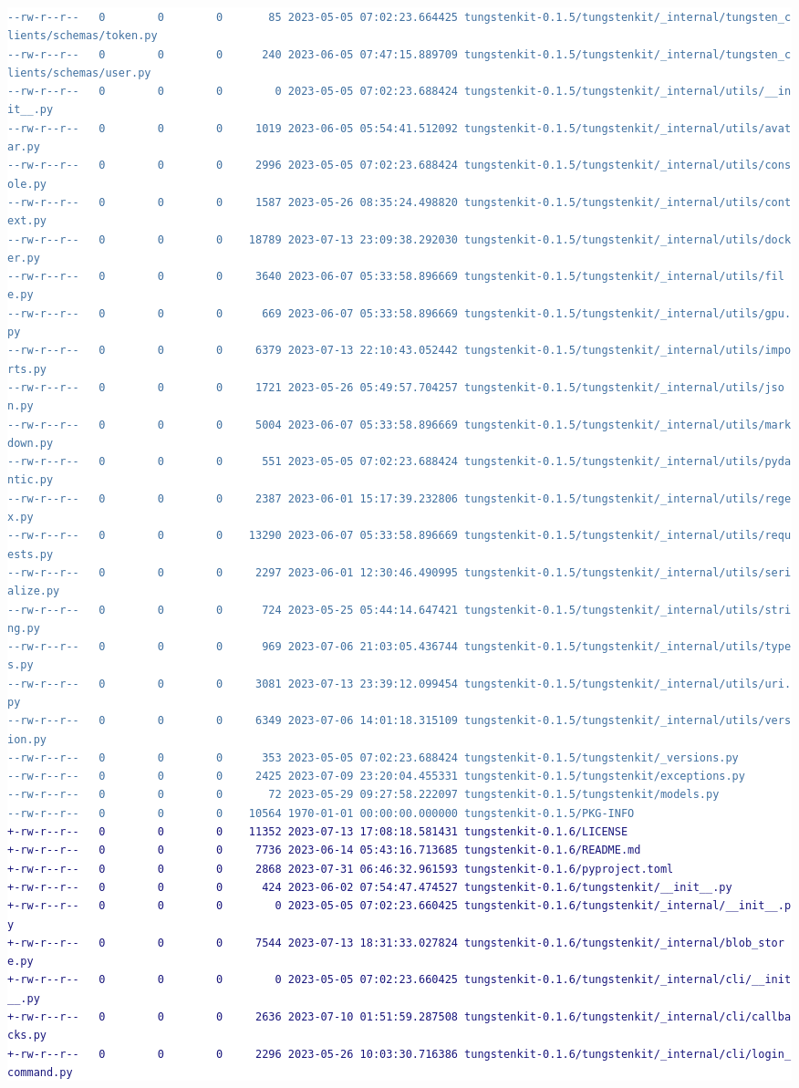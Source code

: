 ```diff
--rw-r--r--   0        0        0       85 2023-05-05 07:02:23.664425 tungstenkit-0.1.5/tungstenkit/_internal/tungsten_clients/schemas/token.py
--rw-r--r--   0        0        0      240 2023-06-05 07:47:15.889709 tungstenkit-0.1.5/tungstenkit/_internal/tungsten_clients/schemas/user.py
--rw-r--r--   0        0        0        0 2023-05-05 07:02:23.688424 tungstenkit-0.1.5/tungstenkit/_internal/utils/__init__.py
--rw-r--r--   0        0        0     1019 2023-06-05 05:54:41.512092 tungstenkit-0.1.5/tungstenkit/_internal/utils/avatar.py
--rw-r--r--   0        0        0     2996 2023-05-05 07:02:23.688424 tungstenkit-0.1.5/tungstenkit/_internal/utils/console.py
--rw-r--r--   0        0        0     1587 2023-05-26 08:35:24.498820 tungstenkit-0.1.5/tungstenkit/_internal/utils/context.py
--rw-r--r--   0        0        0    18789 2023-07-13 23:09:38.292030 tungstenkit-0.1.5/tungstenkit/_internal/utils/docker.py
--rw-r--r--   0        0        0     3640 2023-06-07 05:33:58.896669 tungstenkit-0.1.5/tungstenkit/_internal/utils/file.py
--rw-r--r--   0        0        0      669 2023-06-07 05:33:58.896669 tungstenkit-0.1.5/tungstenkit/_internal/utils/gpu.py
--rw-r--r--   0        0        0     6379 2023-07-13 22:10:43.052442 tungstenkit-0.1.5/tungstenkit/_internal/utils/imports.py
--rw-r--r--   0        0        0     1721 2023-05-26 05:49:57.704257 tungstenkit-0.1.5/tungstenkit/_internal/utils/json.py
--rw-r--r--   0        0        0     5004 2023-06-07 05:33:58.896669 tungstenkit-0.1.5/tungstenkit/_internal/utils/markdown.py
--rw-r--r--   0        0        0      551 2023-05-05 07:02:23.688424 tungstenkit-0.1.5/tungstenkit/_internal/utils/pydantic.py
--rw-r--r--   0        0        0     2387 2023-06-01 15:17:39.232806 tungstenkit-0.1.5/tungstenkit/_internal/utils/regex.py
--rw-r--r--   0        0        0    13290 2023-06-07 05:33:58.896669 tungstenkit-0.1.5/tungstenkit/_internal/utils/requests.py
--rw-r--r--   0        0        0     2297 2023-06-01 12:30:46.490995 tungstenkit-0.1.5/tungstenkit/_internal/utils/serialize.py
--rw-r--r--   0        0        0      724 2023-05-25 05:44:14.647421 tungstenkit-0.1.5/tungstenkit/_internal/utils/string.py
--rw-r--r--   0        0        0      969 2023-07-06 21:03:05.436744 tungstenkit-0.1.5/tungstenkit/_internal/utils/types.py
--rw-r--r--   0        0        0     3081 2023-07-13 23:39:12.099454 tungstenkit-0.1.5/tungstenkit/_internal/utils/uri.py
--rw-r--r--   0        0        0     6349 2023-07-06 14:01:18.315109 tungstenkit-0.1.5/tungstenkit/_internal/utils/version.py
--rw-r--r--   0        0        0      353 2023-05-05 07:02:23.688424 tungstenkit-0.1.5/tungstenkit/_versions.py
--rw-r--r--   0        0        0     2425 2023-07-09 23:20:04.455331 tungstenkit-0.1.5/tungstenkit/exceptions.py
--rw-r--r--   0        0        0       72 2023-05-29 09:27:58.222097 tungstenkit-0.1.5/tungstenkit/models.py
--rw-r--r--   0        0        0    10564 1970-01-01 00:00:00.000000 tungstenkit-0.1.5/PKG-INFO
+-rw-r--r--   0        0        0    11352 2023-07-13 17:08:18.581431 tungstenkit-0.1.6/LICENSE
+-rw-r--r--   0        0        0     7736 2023-06-14 05:43:16.713685 tungstenkit-0.1.6/README.md
+-rw-r--r--   0        0        0     2868 2023-07-31 06:46:32.961593 tungstenkit-0.1.6/pyproject.toml
+-rw-r--r--   0        0        0      424 2023-06-02 07:54:47.474527 tungstenkit-0.1.6/tungstenkit/__init__.py
+-rw-r--r--   0        0        0        0 2023-05-05 07:02:23.660425 tungstenkit-0.1.6/tungstenkit/_internal/__init__.py
+-rw-r--r--   0        0        0     7544 2023-07-13 18:31:33.027824 tungstenkit-0.1.6/tungstenkit/_internal/blob_store.py
+-rw-r--r--   0        0        0        0 2023-05-05 07:02:23.660425 tungstenkit-0.1.6/tungstenkit/_internal/cli/__init__.py
+-rw-r--r--   0        0        0     2636 2023-07-10 01:51:59.287508 tungstenkit-0.1.6/tungstenkit/_internal/cli/callbacks.py
+-rw-r--r--   0        0        0     2296 2023-05-26 10:03:30.716386 tungstenkit-0.1.6/tungstenkit/_internal/cli/login_command.py
```